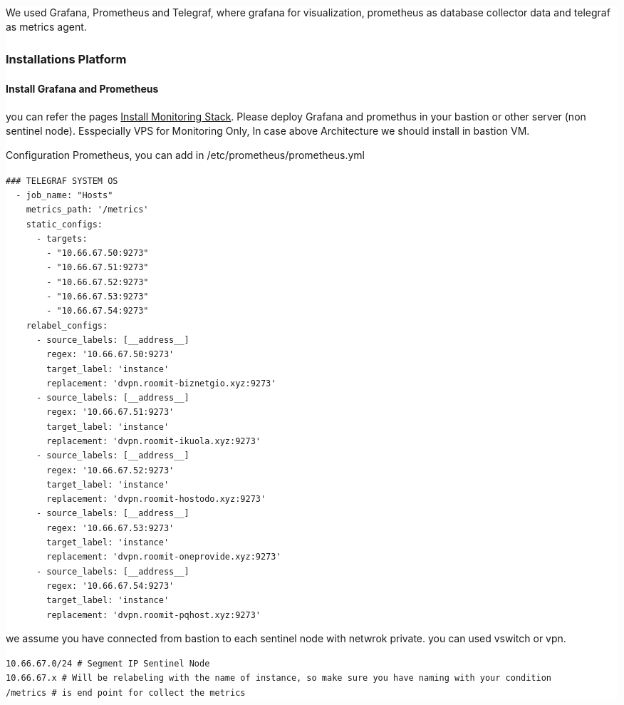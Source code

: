 We used Grafana, Prometheus and Telegraf, where grafana for visualization, prometheus as database collector data and telegraf as metrics agent.

### Installations Platform

#### Install Grafana and Prometheus

you can refer the pages [Install Monitoring Stack](../../../monitoring/install-monitoring-stack.md). Please deploy Grafana and promethus in your bastion or other server (non sentinel node). Esspecially VPS for Monitoring Only, In case above Architecture we should install in bastion VM.

Configuration Prometheus, you can add in /etc/prometheus/prometheus.yml

```
### TELEGRAF SYSTEM OS
  - job_name: "Hosts"
    metrics_path: '/metrics'
    static_configs:
      - targets:
        - "10.66.67.50:9273"
        - "10.66.67.51:9273"
        - "10.66.67.52:9273"
        - "10.66.67.53:9273"
        - "10.66.67.54:9273"
    relabel_configs:
      - source_labels: [__address__]
        regex: '10.66.67.50:9273'
        target_label: 'instance'
        replacement: 'dvpn.roomit-biznetgio.xyz:9273'
      - source_labels: [__address__]
        regex: '10.66.67.51:9273'
        target_label: 'instance'
        replacement: 'dvpn.roomit-ikuola.xyz:9273'
      - source_labels: [__address__]
        regex: '10.66.67.52:9273'
        target_label: 'instance'
        replacement: 'dvpn.roomit-hostodo.xyz:9273'
      - source_labels: [__address__]
        regex: '10.66.67.53:9273'
        target_label: 'instance'
        replacement: 'dvpn.roomit-oneprovide.xyz:9273'
      - source_labels: [__address__]
        regex: '10.66.67.54:9273'
        target_label: 'instance'
        replacement: 'dvpn.roomit-pqhost.xyz:9273'
```

we assume you have connected from bastion to each sentinel node with netwrok private. you can used vswitch or vpn.

```
10.66.67.0/24 # Segment IP Sentinel Node
10.66.67.x # Will be relabeling with the name of instance, so make sure you have naming with your condition
/metrics # is end point for collect the metrics
```
